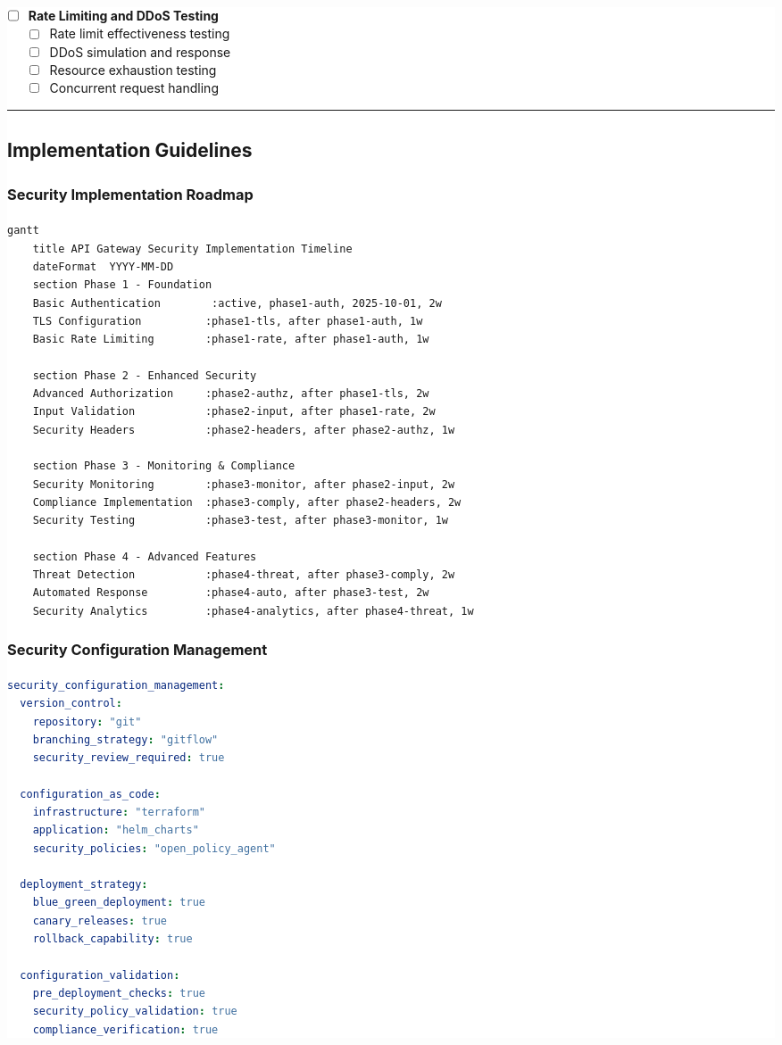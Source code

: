 - [ ] **Rate Limiting and DDoS Testing**
  - [ ] Rate limit effectiveness testing
  - [ ] DDoS simulation and response
  - [ ] Resource exhaustion testing
  - [ ] Concurrent request handling

---

## Implementation Guidelines

### Security Implementation Roadmap

```mermaid
gantt
    title API Gateway Security Implementation Timeline
    dateFormat  YYYY-MM-DD
    section Phase 1 - Foundation
    Basic Authentication        :active, phase1-auth, 2025-10-01, 2w
    TLS Configuration          :phase1-tls, after phase1-auth, 1w
    Basic Rate Limiting        :phase1-rate, after phase1-auth, 1w
    
    section Phase 2 - Enhanced Security
    Advanced Authorization     :phase2-authz, after phase1-tls, 2w
    Input Validation           :phase2-input, after phase1-rate, 2w
    Security Headers           :phase2-headers, after phase2-authz, 1w
    
    section Phase 3 - Monitoring & Compliance
    Security Monitoring        :phase3-monitor, after phase2-input, 2w
    Compliance Implementation  :phase3-comply, after phase2-headers, 2w
    Security Testing           :phase3-test, after phase3-monitor, 1w
    
    section Phase 4 - Advanced Features
    Threat Detection           :phase4-threat, after phase3-comply, 2w
    Automated Response         :phase4-auto, after phase3-test, 2w
    Security Analytics         :phase4-analytics, after phase4-threat, 1w
```

### Security Configuration Management

```yaml
security_configuration_management:
  version_control:
    repository: "git"
    branching_strategy: "gitflow"
    security_review_required: true
    
  configuration_as_code:
    infrastructure: "terraform"
    application: "helm_charts"
    security_policies: "open_policy_agent"
    
  deployment_strategy:
    blue_green_deployment: true
    canary_releases: true
    rollback_capability: true
    
  configuration_validation:
    pre_deployment_checks: true
    security_policy_validation: true
    compliance_verification: true
```
